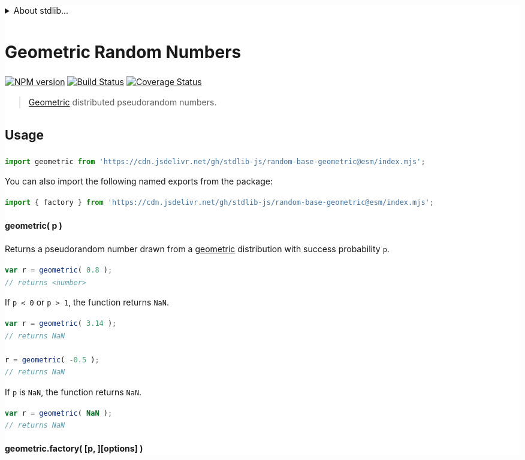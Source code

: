 


<details><summary>
    About stdlib...
  </summary></details>

# Geometric Random Numbers

[![NPM version][npm-image]][npm-url] [![Build Status][test-image]][test-url] [![Coverage Status][coverage-image]][coverage-url] 

> [Geometric][geometric] distributed pseudorandom numbers.



<section class="usage">

## Usage

```javascript
import geometric from 'https://cdn.jsdelivr.net/gh/stdlib-js/random-base-geometric@esm/index.mjs';
```

You can also import the following named exports from the package:

```javascript
import { factory } from 'https://cdn.jsdelivr.net/gh/stdlib-js/random-base-geometric@esm/index.mjs';
```

#### geometric( p )

Returns a pseudorandom number drawn from a [geometric][geometric] distribution with success probability `p`.

```javascript
var r = geometric( 0.8 );
// returns <number>
```

If `p < 0` or `p > 1`, the function returns `NaN`.

```javascript
var r = geometric( 3.14 );
// returns NaN

r = geometric( -0.5 );
// returns NaN
```

If `p` is `NaN`, the function returns `NaN`.

```javascript
var r = geometric( NaN );
// returns NaN
```

#### geometric.factory( \[p, ]\[options] )


[npm-image]: http://img.shields.io/npm/v/@stdlib/random-base-geometric.svg
[npm-url]: https://npmjs.org/package/@stdlib/random-base-geometric
[test-image]: https://github.com/stdlib-js/random-base-geometric/actions/workflows/test.yml/badge.svg?branch=v0.2.1
[test-url]: https://github.com/stdlib-js/random-base-geometric/actions/workflows/test.yml?query=branch:v0.2.1
[coverage-image]: https://img.shields.io/codecov/c/github/stdlib-js/random-base-geometric/main.svg
[coverage-url]: https://codecov.io/github/stdlib-js/random-base-geometric?branch=main
[chat-image]: https://img.shields.io/gitter/room/stdlib-js/stdlib.svg
[chat-url]: https://app.gitter.im/#/room/#stdlib-js_stdlib:gitter.im
[stdlib]: https://github.com/stdlib-js/stdlib
[stdlib-authors]: https://github.com/stdlib-js/stdlib/graphs/contributors
[umd]: https://github.com/umdjs/umd
[es-module]: https://developer.mozilla.org/en-US/docs/Web/JavaScript/Guide/Modules
[deno-url]: https://github.com/stdlib-js/random-base-geometric/tree/deno
[deno-readme]: https://github.com/stdlib-js/random-base-geometric/blob/deno/README.md
[umd-url]: https://github.com/stdlib-js/random-base-geometric/tree/umd
[umd-readme]: https://github.com/stdlib-js/random-base-geometric/blob/umd/README.md
[esm-url]: https://github.com/stdlib-js/random-base-geometric/tree/esm
[esm-readme]: https://github.com/stdlib-js/random-base-geometric/blob/esm/README.md
[branches-url]: https://github.com/stdlib-js/random-base-geometric/blob/main/branches.md
[stdlib-license]: https://raw.githubusercontent.com/stdlib-js/random-base-geometric/main/LICENSE
[geometric]: https://en.wikipedia.org/wiki/Geometric_distribution
[@stdlib/array/uint32]: https://github.com/stdlib-js/array-uint32/tree/esm
[@stdlib/random/array/geometric]: https://github.com/stdlib-js/random-array-geometric/tree/esm
[@stdlib/random/iter/geometric]: https://github.com/stdlib-js/random-iter-geometric/tree/esm
[@stdlib/random/streams/geometric]: https://github.com/stdlib-js/random-streams-geometric/tree/esm